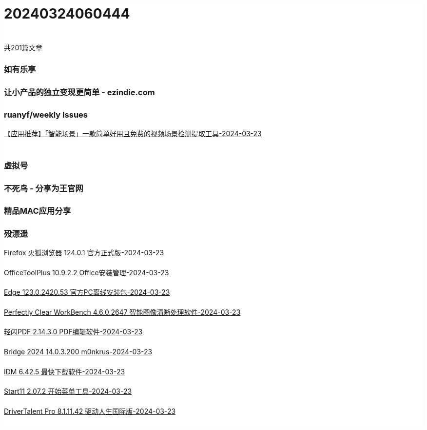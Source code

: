 <h1>20240324060444</h1><br/>共201篇文章






###  如有乐享







###  让小产品的独立变现更简单 - ezindie.com







###  ruanyf/weekly Issues

<a target=_blank rel=nofollow href="https://github.com/ruanyf/weekly/issues/4172" >【应用推荐】「智能场景」一款简单好用且免费的视频场景检测提取工具-2024-03-23</a><br/><br/>





###  虚拟号











###  不死鸟 - 分享为王官网







###  精品MAC应用分享







###  殁漂遥

<a target=_blank rel=nofollow href="https://www.mpyit.com/firefox.html" >Firefox 火狐浏览器 124.0.1 官方正式版-2024-03-23</a><br/><br/><a target=_blank rel=nofollow href="https://www.mpyit.com/officetoolplus.html" >OfficeToolPlus 10.9.2.2 Office安装管理-2024-03-23</a><br/><br/><a target=_blank rel=nofollow href="https://www.mpyit.com/msedge.html" >Edge 123.0.2420.53 官方PC离线安装包-2024-03-23</a><br/><br/><a target=_blank rel=nofollow href="https://www.mpyit.com/pcwb.html" >Perfectly Clear WorkBench 4.6.0.2647 智能图像清晰处理软件-2024-03-23</a><br/><br/><a target=_blank rel=nofollow href="https://www.mpyit.com/apowerpdfeditor.html" >轻闪PDF 2.14.3.0 PDF编辑软件-2024-03-23</a><br/><br/><a target=_blank rel=nofollow href="https://www.mpyit.com/bridge2024.html" >Bridge 2024 14.0.3.200 m0nkrus-2024-03-23</a><br/><br/><a target=_blank rel=nofollow href="https://www.mpyit.com/internetdownloadmanager.html" >IDM 6.42.5 最快下载软件-2024-03-23</a><br/><br/><a target=_blank rel=nofollow href="https://www.mpyit.com/start11.html" >Start11 2.07.2 开始菜单工具-2024-03-23</a><br/><br/><a target=_blank rel=nofollow href="https://www.mpyit.com/drivertalent.html" >DriverTalent Pro 8.1.11.42 驱动人生国际版-2024-03-23</a><br/><br/>
